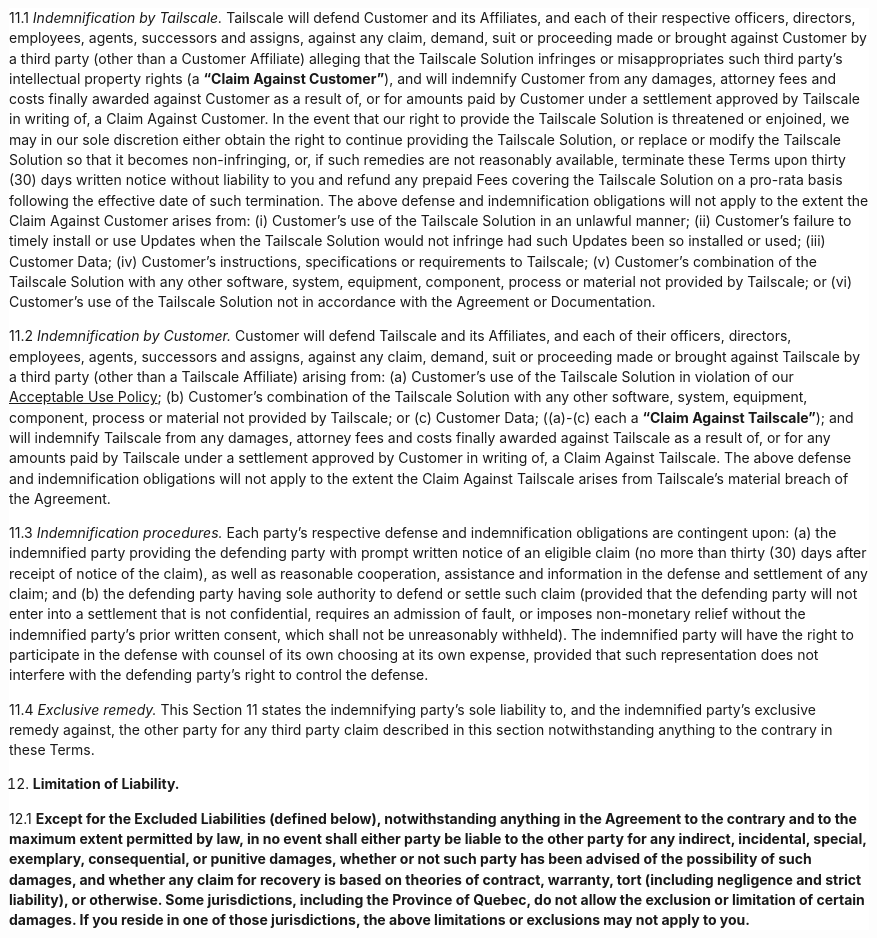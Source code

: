 11.1 *Indemnification by Tailscale.* Tailscale will defend Customer and its Affiliates, and each of their respective officers, directors, employees, agents, successors and assigns, against any claim, demand, suit or proceeding made or brought against Customer by a third party (other than a Customer Affiliate) alleging that the Tailscale Solution infringes or misappropriates such third party’s intellectual property rights (a **“Claim Against Customer”**), and will indemnify Customer from any damages, attorney fees and costs finally awarded against Customer as a result of, or for amounts paid by Customer under a settlement approved by Tailscale in writing of, a Claim Against Customer. In the event that our right to provide the Tailscale Solution is threatened or enjoined, we may in our sole discretion either obtain the right to continue providing the Tailscale Solution, or replace or modify the Tailscale Solution so that it becomes non-infringing, or, if such remedies are not reasonably available, terminate these Terms upon thirty (30) days written notice without liability to you and refund any prepaid Fees covering the Tailscale Solution on a pro-rata basis following the effective date of such termination. The above defense and indemnification obligations will not apply to the extent the Claim Against Customer arises from: (i) Customer’s use of the Tailscale Solution in an unlawful manner; (ii) Customer’s failure to timely install or use Updates when the Tailscale Solution would not infringe had such Updates been so installed or used; (iii) Customer Data; (iv) Customer’s instructions, specifications or requirements to Tailscale; (v) Customer’s combination of the Tailscale Solution with any other software, system, equipment, component, process or material not provided by Tailscale; or (vi) Customer’s use of the Tailscale Solution not in accordance with the Agreement or Documentation.

11.2 *Indemnification by Customer.* Customer will defend Tailscale and its Affiliates, and each of their officers, directors, employees, agents, successors and assigns, against any claim, demand, suit or proceeding made or brought against Tailscale by a third party (other than a Tailscale Affiliate) arising from: (a) Customer’s use of the Tailscale Solution in violation of our [Acceptable Use Policy](https://tailscale.com/tailscale-aup); (b) Customer’s combination of the Tailscale Solution with any other software, system, equipment, component, process or material not provided by Tailscale; or (c) Customer Data; ((a)-(c) each a **“Claim Against Tailscale”**); and will indemnify Tailscale from any damages, attorney fees and costs finally awarded against Tailscale as a result of, or for any amounts paid by Tailscale under a settlement approved by Customer in writing of, a Claim Against Tailscale. The above defense and indemnification obligations will not apply to the extent the Claim Against Tailscale arises from Tailscale’s material breach of the Agreement.

11.3 *Indemnification procedures.* Each party’s respective defense and indemnification obligations are contingent upon: (a) the indemnified party providing the defending party with prompt written notice of an eligible claim (no more than thirty (30) days after receipt of notice of the claim), as well as reasonable cooperation, assistance and information in the defense and settlement of any claim; and (b) the defending party having sole authority to defend or settle such claim (provided that the defending party will not enter into a settlement that is not confidential, requires an admission of fault, or imposes non-monetary relief without the indemnified party’s prior written consent, which shall not be unreasonably withheld). The indemnified party will have the right to participate in the defense with counsel of its own choosing at its own expense, provided that such representation does not interfere with the defending party’s right to control the defense.

11.4 *Exclusive remedy.* This Section 11 states the indemnifying party’s sole liability to, and the indemnified party’s exclusive remedy against, the other party for any third party claim described in this section notwithstanding anything to the contrary in these Terms.

12. **Limitation of Liability.**

12.1 **Except for the Excluded Liabilities (defined below), notwithstanding anything in the Agreement to the contrary and to the maximum extent permitted by law, in no event shall either party be liable to the other party for any indirect, incidental, special, exemplary, consequential, or punitive damages, whether or not such party has been advised of the possibility of such damages, and whether any claim for recovery is based on theories of contract, warranty, tort (including negligence and strict liability), or otherwise. Some jurisdictions, including the Province of Quebec, do not allow the exclusion or limitation of certain damages. If you reside in one of those jurisdictions, the above limitations or exclusions may not apply to you.**
